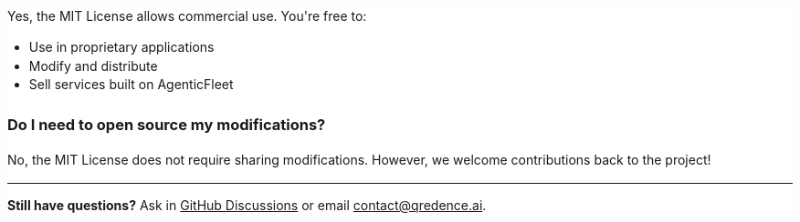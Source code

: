 Yes, the MIT License allows commercial use. You're free to:
- Use in proprietary applications
- Modify and distribute
- Sell services built on AgenticFleet

### Do I need to open source my modifications?

No, the MIT License does not require sharing modifications. However, we welcome contributions back to the project!

---

**Still have questions?** Ask in [GitHub Discussions](https://github.com/Qredence/agentic-fleet/discussions) or email <contact@qredence.ai>.
